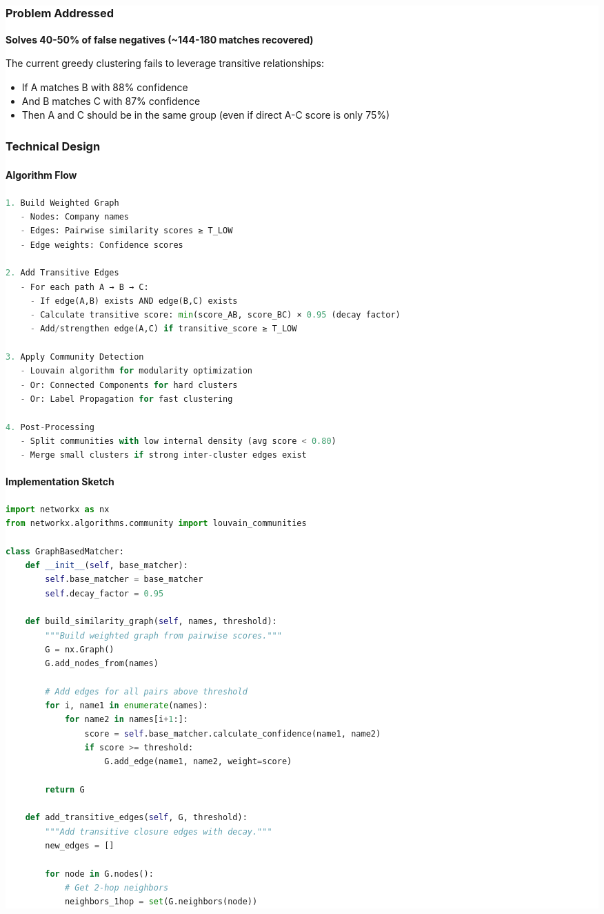 ### Problem Addressed
**Solves 40-50% of false negatives (~144-180 matches recovered)**

The current greedy clustering fails to leverage transitive relationships:
- If A matches B with 88% confidence
- And B matches C with 87% confidence
- Then A and C should be in the same group (even if direct A-C score is only 75%)

### Technical Design

#### Algorithm Flow
```python
1. Build Weighted Graph
   - Nodes: Company names
   - Edges: Pairwise similarity scores ≥ T_LOW
   - Edge weights: Confidence scores

2. Add Transitive Edges
   - For each path A → B → C:
     - If edge(A,B) exists AND edge(B,C) exists
     - Calculate transitive score: min(score_AB, score_BC) × 0.95 (decay factor)
     - Add/strengthen edge(A,C) if transitive_score ≥ T_LOW

3. Apply Community Detection
   - Louvain algorithm for modularity optimization
   - Or: Connected Components for hard clusters
   - Or: Label Propagation for fast clustering

4. Post-Processing
   - Split communities with low internal density (avg score < 0.80)
   - Merge small clusters if strong inter-cluster edges exist
```

#### Implementation Sketch
```python
import networkx as nx
from networkx.algorithms.community import louvain_communities

class GraphBasedMatcher:
    def __init__(self, base_matcher):
        self.base_matcher = base_matcher
        self.decay_factor = 0.95

    def build_similarity_graph(self, names, threshold):
        """Build weighted graph from pairwise scores."""
        G = nx.Graph()
        G.add_nodes_from(names)

        # Add edges for all pairs above threshold
        for i, name1 in enumerate(names):
            for name2 in names[i+1:]:
                score = self.base_matcher.calculate_confidence(name1, name2)
                if score >= threshold:
                    G.add_edge(name1, name2, weight=score)

        return G

    def add_transitive_edges(self, G, threshold):
        """Add transitive closure edges with decay."""
        new_edges = []

        for node in G.nodes():
            # Get 2-hop neighbors
            neighbors_1hop = set(G.neighbors(node))
```